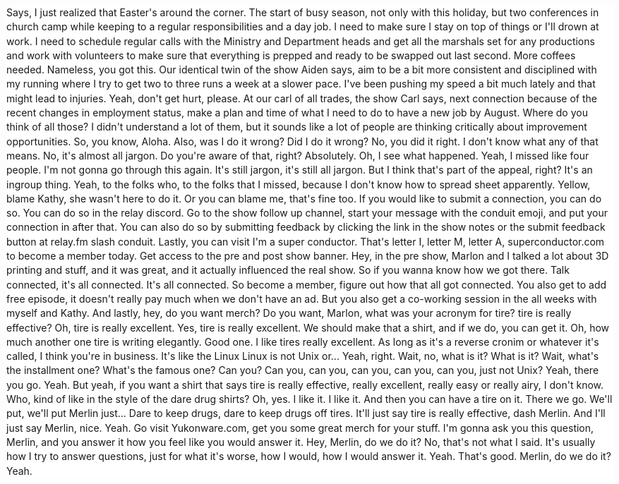 Says, I just realized that Easter's around the corner. The start of busy season, not only with this holiday, but two conferences in church camp while keeping to a regular responsibilities and a day job. I need to make sure I stay on top of things or I'll drown at work.
I need to schedule regular calls with the Ministry and Department heads and get all the marshals set for any productions and work with volunteers to make sure that everything is prepped and ready to be swapped out last second. More coffees needed. Nameless, you got this.
Our identical twin of the show Aiden says, aim to be a bit more consistent and disciplined with my running where I try to get two to three runs a week at a slower pace. I've been pushing my speed a bit much lately and that might lead to injuries. Yeah, don't get hurt, please.
At our carl of all trades, the show Carl says, next connection because of the recent changes in employment status, make a plan and time of what I need to do to have a new job by August.
Where do you think of all those? I didn't understand a lot of them, but it sounds like a lot of people are thinking critically about improvement opportunities. So, you know, Aloha. Also, was I do it wrong? Did I do it wrong? No, you did it right. I don't know what any of that means.
No, it's almost all jargon. Do you're aware of that, right? Absolutely. Oh, I see what happened. Yeah, I missed like four people. I'm not gonna go through this again. It's still jargon, it's still all jargon. But I think that's part of the appeal, right? It's an ingroup thing.
Yeah, to the folks who, to the folks that I missed, because I don't know how to spread sheet apparently. Yellow, blame Kathy, she wasn't here to do it. Or you can blame me, that's fine too. If you would like to submit a connection, you can do so. You can do so in the relay discord.
Go to the show follow up channel, start your message with the conduit emoji, and put your connection in after that. You can also do so by submitting feedback by clicking the link in the show notes or the submit feedback button at relay.fm slash conduit. Lastly, you can visit I'm a super conductor.
That's letter I, letter M, letter A, superconductor.com to become a member today. Get access to the pre and post show banner. Hey, in the pre show, Marlon and I talked a lot about 3D printing and stuff, and it was great, and it actually influenced the real show.
So if you wanna know how we got there. Talk connected, it's all connected. It's all connected. So become a member, figure out how that all got connected. You also get to add free episode, it doesn't really pay much when we don't have an ad.
But you also get a co-working session in the all weeks with myself and Kathy. And lastly, hey, do you want merch? Do you want, Marlon, what was your acronym for tire? tire is really effective? Oh, tire is really excellent. Yes, tire is really excellent.
We should make that a shirt, and if we do, you can get it. Oh, how much another one tire is writing elegantly. Good one. I like tires really excellent. As long as it's a reverse cronim or whatever it's called, I think you're in business. It's like the Linux Linux is not Unix or... Yeah, right.
Wait, no, what is it? What is it? Wait, what's the installment one? What's the famous one? Can you? Can you, can you, can you, can you, can you, just not Unix? Yeah, there you go. Yeah.
But yeah, if you want a shirt that says tire is really effective, really excellent, really easy or really airy, I don't know. Who, kind of like in the style of the dare drug shirts? Oh, yes. I like it. I like it. And then you can have a tire on it. There we go. We'll put, we'll put Merlin just...
Dare to keep drugs, dare to keep drugs off tires. It'll just say tire is really effective, dash Merlin. And I'll just say Merlin, nice. Yeah. Go visit Yukonware.com, get you some great merch for your stuff.
I'm gonna ask you this question, Merlin, and you answer it how you feel like you would answer it. Hey, Merlin, do we do it? No, that's not what I said. It's usually how I try to answer questions, just for what it's worse, how I would, how I would answer it. Yeah. That's good.
Merlin, do we do it? Yeah.